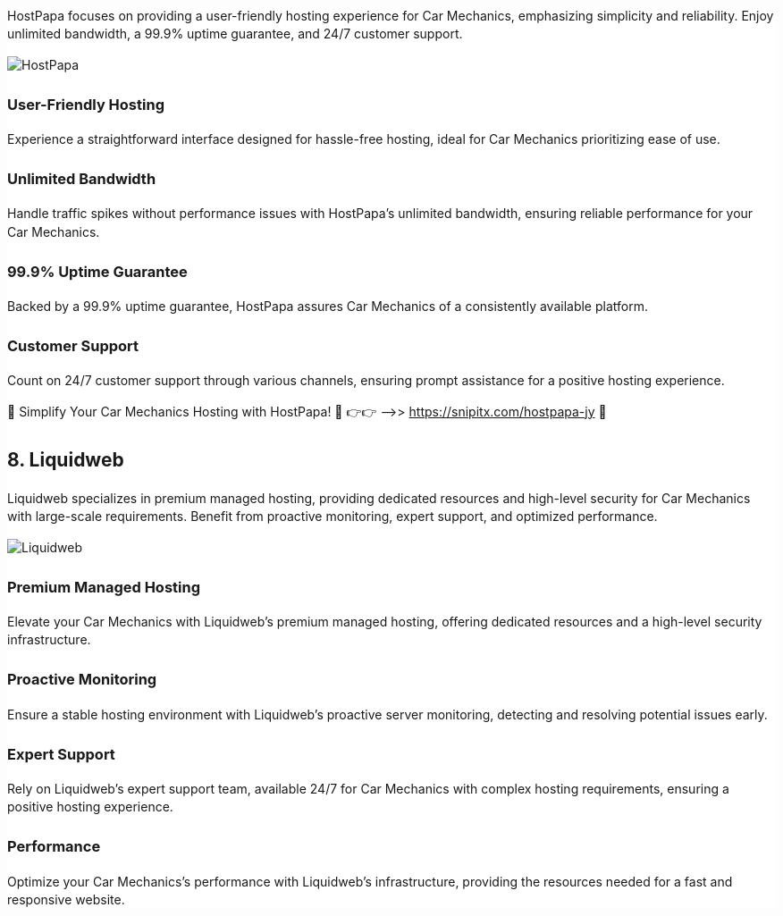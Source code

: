 HostPapa focuses on providing a user-friendly hosting experience for Car Mechanics, emphasizing simplicity and reliability. Enjoy unlimited bandwidth, a 99.9% uptime guarantee, and 24/7 customer support.

![HostPapa](https://i.imgur.com/ouDTkvl.jpeg "HostPapa Hosting")

### User-Friendly Hosting
Experience a straightforward interface designed for hassle-free hosting, ideal for Car Mechanics prioritizing ease of use.

### Unlimited Bandwidth
Handle traffic spikes without performance issues with HostPapa’s unlimited bandwidth, ensuring reliable performance for your Car Mechanics.

### 99.9% Uptime Guarantee
Backed by a 99.9% uptime guarantee, HostPapa assures Car Mechanics of a consistently available platform.

### Customer Support
Count on 24/7 customer support through various channels, ensuring prompt assistance for a positive hosting experience.

🌈 Simplify Your Car Mechanics Hosting with HostPapa! 🚀
👉👉 -->> https://snipitx.com/hostpapa-jy 🚀

## 8. Liquidweb

Liquidweb specializes in premium managed hosting, providing dedicated resources and high-level security for Car Mechanics with large-scale requirements. Benefit from proactive monitoring, expert support, and optimized performance.

![Liquidweb](https://i.imgur.com/4IvT9SC.jpeg "Liquidweb Hosting")

### Premium Managed Hosting
Elevate your Car Mechanics with Liquidweb’s premium managed hosting, offering dedicated resources and a high-level security infrastructure.

### Proactive Monitoring
Ensure a stable hosting environment with Liquidweb’s proactive server monitoring, detecting and resolving potential issues early.

### Expert Support
Rely on Liquidweb’s expert support team, available 24/7 for Car Mechanics with complex hosting requirements, ensuring a positive hosting experience.

### Performance
Optimize your Car Mechanics’s performance with Liquidweb’s infrastructure, providing the resources needed for a fast and responsive website.
